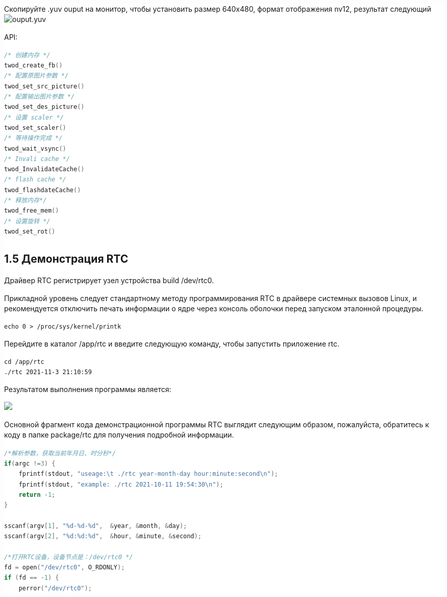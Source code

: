 Скопируйте .yuv ouput на монитор, чтобы установить размер 640x480, формат отображения nv12, результат следующий
![ouput.yuv](../zh/images/sdk_application/twod-scaler-overlay-osd-app.jpg)

API:

```c
/* 创建内存 */
twod_create_fb()
/* 配置原图片参数 */   
twod_set_src_picture()
/* 配置输出图片参数 */ 
twod_set_des_picture()
/* 设置 scaler */     
twod_set_scaler()
/* 等待操作完成 */     
twod_wait_vsync()
/* Invali cache */   
twod_InvalidateCache()
/* flash cache */     
twod_flashdateCache()
/* 释放内存*/     
twod_free_mem()
/* 设置旋转 */  
twod_set_rot()
```

## 1.5 Демонстрация RTC

Драйвер RTC регистрирует узел устройства build /dev/rtc0.

Прикладной уровень следует стандартному методу программирования RTC в драйвере системных вызовов Linux, и рекомендуется отключить печать информации о ядре через консоль оболочки перед запуском эталонной процедуры.

```shell
echo 0 > /proc/sys/kernel/printk
```

Перейдите в каталог /app/rtc и введите следующую команду, чтобы запустить приложение rtc.

```shell
cd /app/rtc
./rtc 2021-11-3 21:10:59
```

Результатом выполнения программы является:

![](../zh/images/sdk_application/image-rtc.png)

Основной фрагмент кода демонстрационной программы RTC выглядит следующим образом, пожалуйста, обратитесь к коду в папке package/rtc для получения подробной информации.

```c
/*解析参数，获取当前年月日、时分秒*/
if(argc !=3) {
    fprintf(stdout, "useage:\t ./rtc year-month-day hour:minute:second\n");
    fprintf(stdout, "example: ./rtc 2021-10-11 19:54:30\n");
    return -1;
}

sscanf(argv[1], "%d-%d-%d",  &year, &month, &day);
sscanf(argv[2], "%d:%d:%d",  &hour, &minute, &second);

/*打开RTC设备，设备节点是：/dev/rtc0 */
fd = open("/dev/rtc0", O_RDONLY);
if (fd == -1) {
    perror("/dev/rtc0");
```